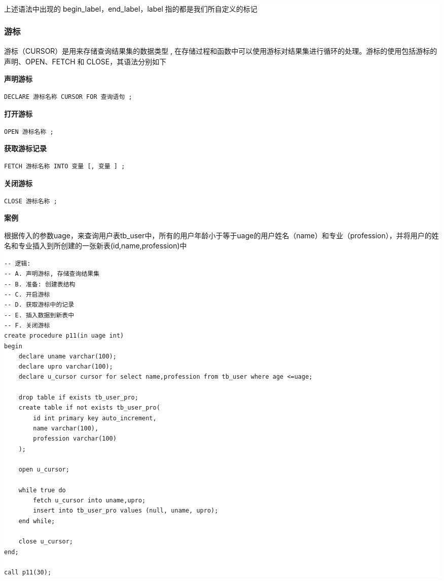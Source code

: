 上述语法中出现的 begin_label，end_label，label 指的都是我们所自定义的标记



### 游标

游标（CURSOR）是用来存储查询结果集的数据类型 , 在存储过程和函数中可以使用游标对结果集进行循环的处理。游标的使用包括游标的声明、OPEN、FETCH 和 CLOSE，其语法分别如下

**声明游标**

```mysql
DECLARE 游标名称 CURSOR FOR 查询语句 ;
```

**打开游标**

```mysql
OPEN 游标名称 ;
```

**获取游标记录**

```mysql
FETCH 游标名称 INTO 变量 [, 变量 ] ;
```

**关闭游标**

```mysql
CLOSE 游标名称 ;
```



**案例**

根据传入的参数uage，来查询用户表tb_user中，所有的用户年龄小于等于uage的用户姓名（name）和专业（profession），并将用户的姓名和专业插入到所创建的一张新表(id,name,profession)中

```mysql
-- 逻辑:
-- A. 声明游标, 存储查询结果集
-- B. 准备: 创建表结构
-- C. 开启游标
-- D. 获取游标中的记录
-- E. 插入数据到新表中
-- F. 关闭游标
create procedure p11(in uage int)
begin
	declare uname varchar(100);
	declare upro varchar(100);
	declare u_cursor cursor for select name,profession from tb_user where age <=uage;
	
	drop table if exists tb_user_pro;
	create table if not exists tb_user_pro(
		id int primary key auto_increment,
		name varchar(100),
		profession varchar(100)
	);
	
	open u_cursor;
	
	while true do
		fetch u_cursor into uname,upro;
		insert into tb_user_pro values (null, uname, upro);
	end while;
	
	close u_cursor;
end;

call p11(30);

```